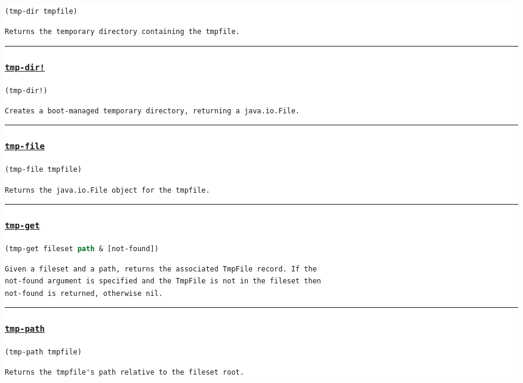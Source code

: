 ```clojure
(tmp-dir tmpfile)
```

```
Returns the temporary directory containing the tmpfile.
```

<hr>

### [`tmp-dir!`](../../2.6.0/boot/core/src/boot/core.clj#L341)

```clojure
(tmp-dir!)
```

```
Creates a boot-managed temporary directory, returning a java.io.File.
```

<hr>

### [`tmp-file`](../../2.6.0/boot/core/src/boot/core.clj#L378)

```clojure
(tmp-file tmpfile)
```

```
Returns the java.io.File object for the tmpfile.
```

<hr>

### [`tmp-get`](../../2.6.0/boot/core/src/boot/core.clj#L392)

```clojure
(tmp-get fileset path & [not-found])
```

```
Given a fileset and a path, returns the associated TmpFile record. If the
not-found argument is specified and the TmpFile is not in the fileset then
not-found is returned, otherwise nil.
```

<hr>

### [`tmp-path`](../../2.6.0/boot/core/src/boot/core.clj#L366)

```clojure
(tmp-path tmpfile)
```

```
Returns the tmpfile's path relative to the fileset root.
```
